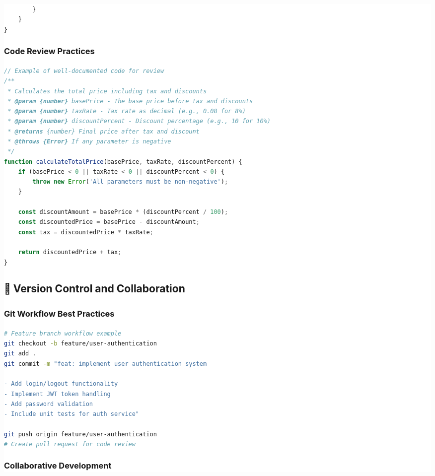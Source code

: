 ```javascript
        }
    }
}
```

### Code Review Practices

```javascript
// Example of well-documented code for review
/**
 * Calculates the total price including tax and discounts
 * @param {number} basePrice - The base price before tax and discounts
 * @param {number} taxRate - Tax rate as decimal (e.g., 0.08 for 8%)
 * @param {number} discountPercent - Discount percentage (e.g., 10 for 10%)
 * @returns {number} Final price after tax and discount
 * @throws {Error} If any parameter is negative
 */
function calculateTotalPrice(basePrice, taxRate, discountPercent) {
    if (basePrice < 0 || taxRate < 0 || discountPercent < 0) {
        throw new Error('All parameters must be non-negative');
    }
    
    const discountAmount = basePrice * (discountPercent / 100);
    const discountedPrice = basePrice - discountAmount;
    const tax = discountedPrice * taxRate;
    
    return discountedPrice + tax;
}
```

## 🔄 Version Control and Collaboration

### Git Workflow Best Practices

```bash
# Feature branch workflow example
git checkout -b feature/user-authentication
git add .
git commit -m "feat: implement user authentication system

- Add login/logout functionality
- Implement JWT token handling
- Add password validation
- Include unit tests for auth service"

git push origin feature/user-authentication
# Create pull request for code review
```

### Collaborative Development
